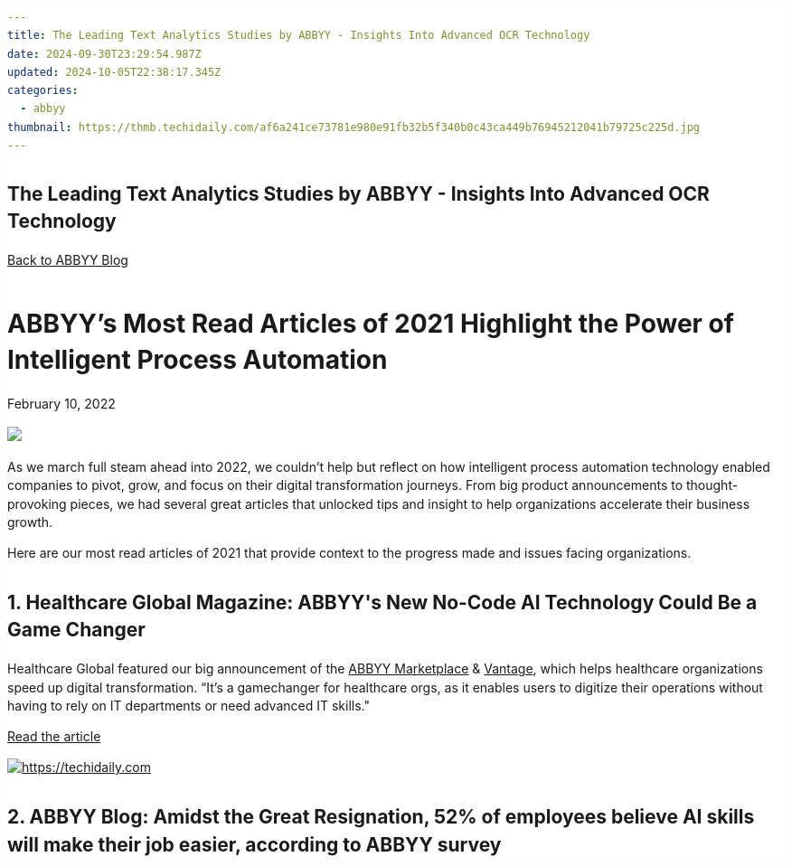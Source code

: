 ```yaml
---
title: The Leading Text Analytics Studies by ABBYY - Insights Into Advanced OCR Technology
date: 2024-09-30T23:29:54.987Z
updated: 2024-10-05T22:38:17.345Z
categories:
  - abbyy
thumbnail: https://thmb.techidaily.com/af6a241ce73781e980e91fb32b5f340b0c43ca449b76945212041b79725c225d.jpg
---
```


## The Leading Text Analytics Studies by ABBYY - Insights Into Advanced OCR Technology

[Back to ABBYY Blog](https://tools.techidaily.com/abbyy/products/)

# ABBYY’s Most Read Articles of 2021 Highlight the Power of Intelligent Process Automation

February 10, 2022

![](https://static1.abbyy.com/abbyycommedia/35210/848x444-branded-visual-professionals-2-1.jpg) 

As we march full steam ahead into 2022, we couldn’t help but reflect on how intelligent process automation technology enabled companies to pivot, grow, and focus on their digital transformation journeys. From big product announcements to thought-provoking pieces, we had several great articles that unlocked tips and insight to help organizations accelerate their business growth.

Here are our most read articles of 2021 that provide context to the progress made and issues facing organizations.

## **1\. Healthcare Global Magazine**: ABBYY's New No-Code AI Technology Could Be a Game Changer

Healthcare Global featured our big announcement of the [ABBYY Marketplace](https://tools.techidaily.com/abbyy/products/) & [Vantage](https://tools.techidaily.com/abbyy/products/), which helps healthcare organizations speed up digital transformation. “It’s a gamechanger for healthcare orgs, as it enables users to digitize their operations without having to rely on IT departments or need advanced IT skills."

[Read the article](https://healthcareglobal.com/technology-and-ai-3/abbyys-new-no-code-ai-technology-could-be-gamechanger)


<a href="https://appsumo.8odi.net/c/5597632/2094483/7443" target="_top" id="2094483">
  <img src="//a.impactradius-go.com/display-ad/7443-2094483" border="0" alt="https://techidaily.com" width="728" height="90"/>
</a>
<img height="0" width="0" src="https://appsumo.8odi.net/i/5597632/2094483/7443" style="position:absolute;visibility:hidden;" border="0" />


## **2\. ABBYY Blog**: Amidst the Great Resignation, 52% of employees believe AI skills will make their job easier, according to ABBYY survey
